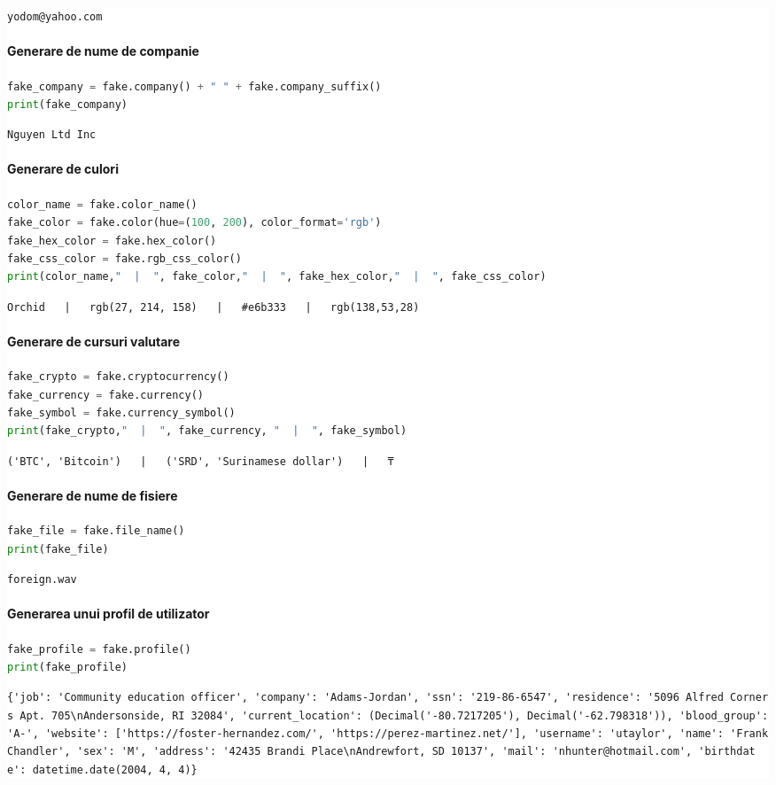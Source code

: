     yodom@yahoo.com
    

#### Generare de nume de companie


```python
fake_company = fake.company() + " " + fake.company_suffix()
print(fake_company)
```

    Nguyen Ltd Inc
    

#### Generare de culori


```python
color_name = fake.color_name()
fake_color = fake.color(hue=(100, 200), color_format='rgb')
fake_hex_color = fake.hex_color()
fake_css_color = fake.rgb_css_color()
print(color_name,"  |  ", fake_color,"  |  ", fake_hex_color,"  |  ", fake_css_color)
```

    Orchid   |   rgb(27, 214, 158)   |   #e6b333   |   rgb(138,53,28)
    

#### Generare de cursuri valutare


```python
fake_crypto = fake.cryptocurrency()
fake_currency = fake.currency()
fake_symbol = fake.currency_symbol()
print(fake_crypto,"  |  ", fake_currency, "  |  ", fake_symbol)
```

    ('BTC', 'Bitcoin')   |   ('SRD', 'Surinamese dollar')   |   ₸
    

#### Generare de nume de fisiere


```python
fake_file = fake.file_name()
print(fake_file)
```

    foreign.wav
    

#### Generarea unui profil de utilizator


```python
fake_profile = fake.profile()
print(fake_profile)
```

    {'job': 'Community education officer', 'company': 'Adams-Jordan', 'ssn': '219-86-6547', 'residence': '5096 Alfred Corners Apt. 705\nAndersonside, RI 32084', 'current_location': (Decimal('-80.7217205'), Decimal('-62.798318')), 'blood_group': 'A-', 'website': ['https://foster-hernandez.com/', 'https://perez-martinez.net/'], 'username': 'utaylor', 'name': 'Frank Chandler', 'sex': 'M', 'address': '42435 Brandi Place\nAndrewfort, SD 10137', 'mail': 'nhunter@hotmail.com', 'birthdate': datetime.date(2004, 4, 4)}
    